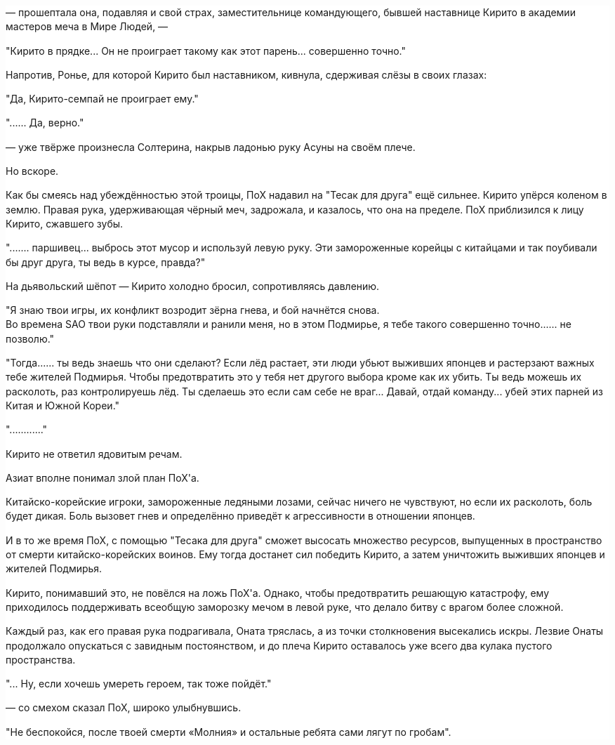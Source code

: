 — прошептала она, подавляя и свой страх, заместительнице командующего, бывшей наставнице Кирито в академии мастеров меча в Мире Людей, —

"Кирито в прядке... Он не проиграет такому как этот парень... совершенно точно."

Напротив, Ронье, для которой Кирито был наставником, кивнула, сдерживая слёзы в своих глазах:

"Да, Кирито-семпай не проиграет ему."

"...... Да, верно."

— уже твёрже произнесла Солтерина, накрыв ладонью руку Асуны на своём плече.

Но вскоре.

Как бы смеясь над убеждённостью этой троицы, ПоХ надавил на "Тесак для друга" ещё сильнее. Кирито упёрся коленом в землю. Правая рука, удерживающая чёрный меч, задрожала, и казалось, что она на пределе. ПоХ приблизился к лицу Кирито, сжавшего зубы.

"....... паршивец... выбрось этот мусор и используй левую руку. Эти замороженные корейцы с китайцами и так поубивали бы друг друга, ты ведь в курсе, правда?"

На дьявольский шёпот — Кирито холодно бросил, сопротивляясь давлению.

"Я знаю твои игры, их конфликт возродит зёрна гнева, и бой начнётся снова.  
Во времена SAO твои руки подставляли и ранили меня, но в этом Подмирье, я тебе такого совершенно точно...... не позволю."

"Тогда...... ты ведь знаешь что они сделают? Если лёд растает, эти люди убьют выживших японцев и растерзают важных тебе жителей Подмирья. Чтобы предотвратить это у тебя нет другого выбора кроме как их убить. Ты ведь можешь их расколоть, раз контролируешь лёд. Ты сделаешь это если сам себе не враг... Давай, отдай команду... убей этих парней из Китая и Южной Кореи."

"............"

Кирито не ответил ядовитым речам.

Азиат вполне понимал злой план ПоХ'а.

Китайско-корейские игроки, замороженные ледяными лозами, сейчас ничего не чувствуют, но если их расколоть, боль будет дикая. Боль вызовет гнев и определённо приведёт к агрессивности в отношении японцев.

И в то же время ПоХ, с помощью "Тесака для друга" сможет высосать множество ресурсов, выпущенных в пространство от смерти китайско-корейских воинов. Ему тогда достанет сил победить Кирито, а затем уничтожить выживших японцев и жителей Подмирья.

Кирито, понимавший это, не повёлся на ложь ПоХ'а. Однако, чтобы предотвратить решающую катастрофу, ему приходилось поддерживать всеобщую заморозку мечом в левой руке, что делало битву с врагом более сложной.

Каждый раз, как его правая рука подрагивала, Оната тряслась, а из точки столкновения высекались искры. Лезвие Онаты продолжало опускаться с завидным постоянством, и до плеча Кирито оставалось уже всего два кулака пустого пространства.

"... Ну, если хочешь умереть героем, так тоже пойдёт."

— со смехом сказал ПоХ, широко улыбнувшись.

"Не беспокойся, после твоей смерти «Молния» и остальные ребята сами лягут по гробам".

